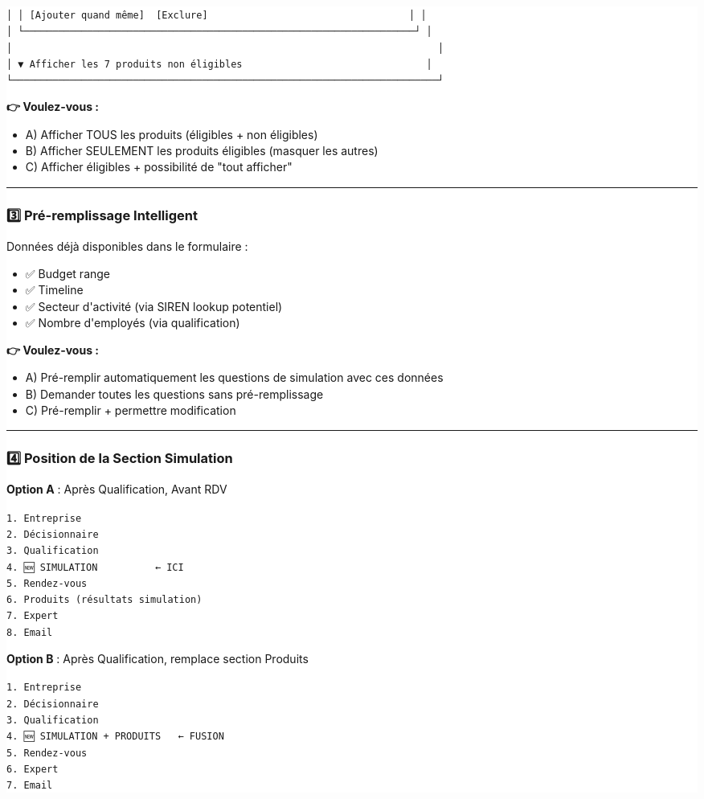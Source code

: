 ```tsx
│ │ [Ajouter quand même]  [Exclure]                                   │ │
│ └────────────────────────────────────────────────────────────────────┘ │
│                                                                          │
│ ▼ Afficher les 7 produits non éligibles                                │
└──────────────────────────────────────────────────────────────────────────┘
```

**👉 Voulez-vous :**
- A) Afficher TOUS les produits (éligibles + non éligibles)
- B) Afficher SEULEMENT les produits éligibles (masquer les autres)
- C) Afficher éligibles + possibilité de "tout afficher"

---

### 3️⃣ **Pré-remplissage Intelligent**

Données déjà disponibles dans le formulaire :
- ✅ Budget range
- ✅ Timeline
- ✅ Secteur d'activité (via SIREN lookup potentiel)
- ✅ Nombre d'employés (via qualification)

**👉 Voulez-vous :**
- A) Pré-remplir automatiquement les questions de simulation avec ces données
- B) Demander toutes les questions sans pré-remplissage
- C) Pré-remplir + permettre modification

---

### 4️⃣ **Position de la Section Simulation**

**Option A** : Après Qualification, Avant RDV
```
1. Entreprise
2. Décisionnaire
3. Qualification
4. 🆕 SIMULATION          ← ICI
5. Rendez-vous
6. Produits (résultats simulation)
7. Expert
8. Email
```

**Option B** : Après Qualification, remplace section Produits
```
1. Entreprise
2. Décisionnaire
3. Qualification
4. 🆕 SIMULATION + PRODUITS   ← FUSION
5. Rendez-vous
6. Expert
7. Email
```
